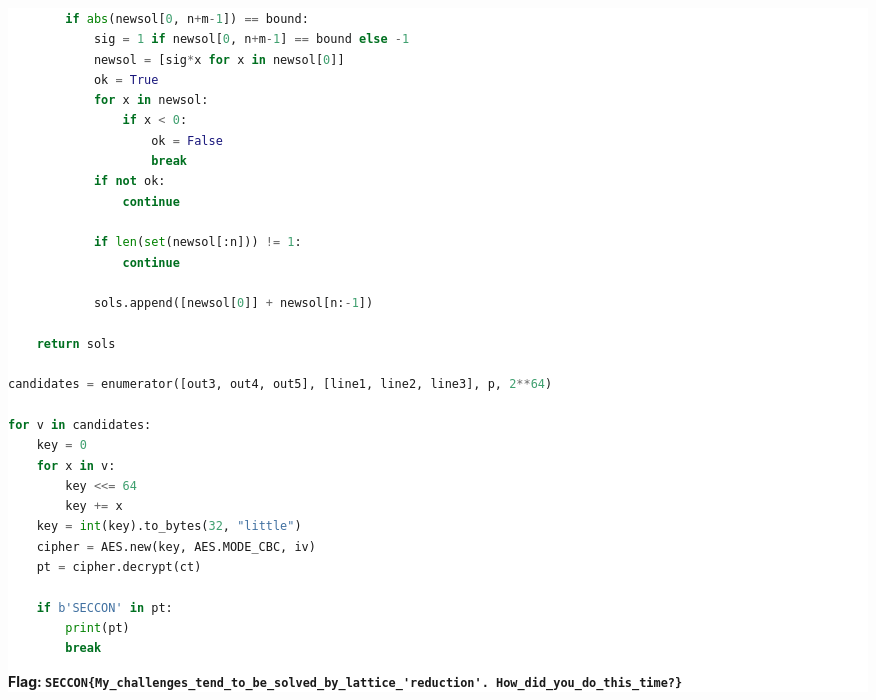 ```python
        if abs(newsol[0, n+m-1]) == bound:
            sig = 1 if newsol[0, n+m-1] == bound else -1
            newsol = [sig*x for x in newsol[0]]
            ok = True
            for x in newsol:
                if x < 0:
                    ok = False
                    break
            if not ok:
                continue

            if len(set(newsol[:n])) != 1:
                continue

            sols.append([newsol[0]] + newsol[n:-1])

    return sols

candidates = enumerator([out3, out4, out5], [line1, line2, line3], p, 2**64)

for v in candidates:
    key = 0
    for x in v:
        key <<= 64
        key += x
    key = int(key).to_bytes(32, "little")
    cipher = AES.new(key, AES.MODE_CBC, iv)
    pt = cipher.decrypt(ct)

    if b'SECCON' in pt:
        print(pt)
        break

```

**Flag: `SECCON{My_challenges_tend_to_be_solved_by_lattice_'reduction'. How_did_you_do_this_time?}`**
